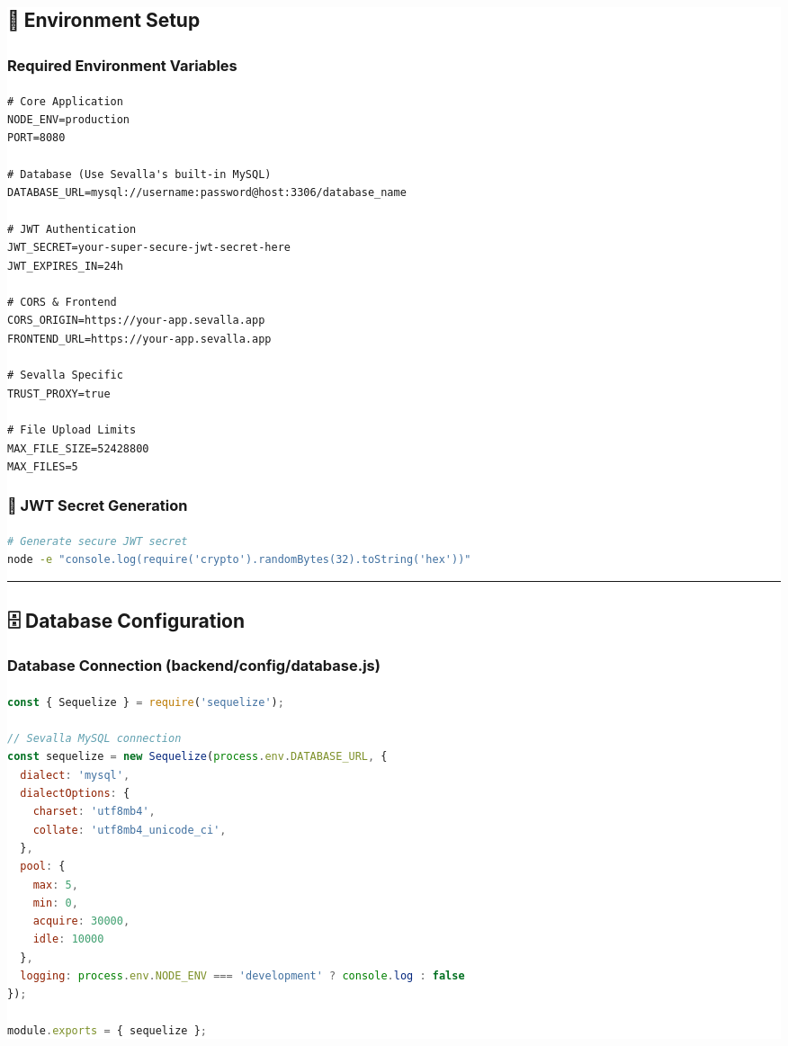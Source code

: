 
## 🔧 Environment Setup

### Required Environment Variables
```env
# Core Application
NODE_ENV=production
PORT=8080

# Database (Use Sevalla's built-in MySQL)
DATABASE_URL=mysql://username:password@host:3306/database_name

# JWT Authentication
JWT_SECRET=your-super-secure-jwt-secret-here
JWT_EXPIRES_IN=24h

# CORS & Frontend
CORS_ORIGIN=https://your-app.sevalla.app
FRONTEND_URL=https://your-app.sevalla.app

# Sevalla Specific
TRUST_PROXY=true

# File Upload Limits
MAX_FILE_SIZE=52428800
MAX_FILES=5
```

### 🔑 JWT Secret Generation
```bash
# Generate secure JWT secret
node -e "console.log(require('crypto').randomBytes(32).toString('hex'))"
```

---

## 🗄️ Database Configuration

### Database Connection (backend/config/database.js)
```javascript
const { Sequelize } = require('sequelize');

// Sevalla MySQL connection
const sequelize = new Sequelize(process.env.DATABASE_URL, {
  dialect: 'mysql',
  dialectOptions: {
    charset: 'utf8mb4',
    collate: 'utf8mb4_unicode_ci',
  },
  pool: {
    max: 5,
    min: 0,
    acquire: 30000,
    idle: 10000
  },
  logging: process.env.NODE_ENV === 'development' ? console.log : false
});

module.exports = { sequelize };
```
